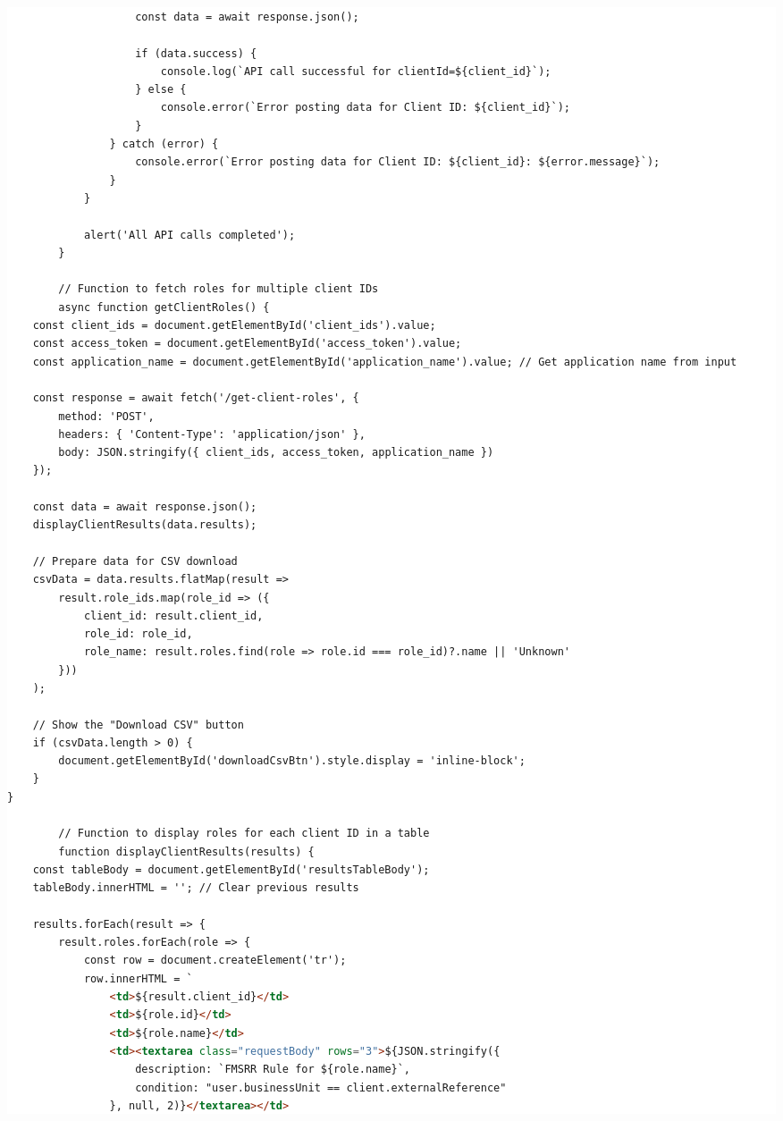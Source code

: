 ```html
                    const data = await response.json();

                    if (data.success) {
                        console.log(`API call successful for clientId=${client_id}`);
                    } else {
                        console.error(`Error posting data for Client ID: ${client_id}`);
                    }
                } catch (error) {
                    console.error(`Error posting data for Client ID: ${client_id}: ${error.message}`);
                }
            }

            alert('All API calls completed');
        }

        // Function to fetch roles for multiple client IDs
        async function getClientRoles() {
    const client_ids = document.getElementById('client_ids').value;
    const access_token = document.getElementById('access_token').value;
    const application_name = document.getElementById('application_name').value; // Get application name from input

    const response = await fetch('/get-client-roles', {
        method: 'POST',
        headers: { 'Content-Type': 'application/json' },
        body: JSON.stringify({ client_ids, access_token, application_name })
    });

    const data = await response.json();
    displayClientResults(data.results);

    // Prepare data for CSV download
    csvData = data.results.flatMap(result => 
        result.role_ids.map(role_id => ({
            client_id: result.client_id,
            role_id: role_id,
            role_name: result.roles.find(role => role.id === role_id)?.name || 'Unknown'
        }))
    );

    // Show the "Download CSV" button
    if (csvData.length > 0) {
        document.getElementById('downloadCsvBtn').style.display = 'inline-block';
    }
}

        // Function to display roles for each client ID in a table
        function displayClientResults(results) {
    const tableBody = document.getElementById('resultsTableBody');
    tableBody.innerHTML = ''; // Clear previous results

    results.forEach(result => {
        result.roles.forEach(role => {
            const row = document.createElement('tr');
            row.innerHTML = `
                <td>${result.client_id}</td>
                <td>${role.id}</td>
                <td>${role.name}</td>
                <td><textarea class="requestBody" rows="3">${JSON.stringify({
                    description: `FMSRR Rule for ${role.name}`,
                    condition: "user.businessUnit == client.externalReference"
                }, null, 2)}</textarea></td>
```